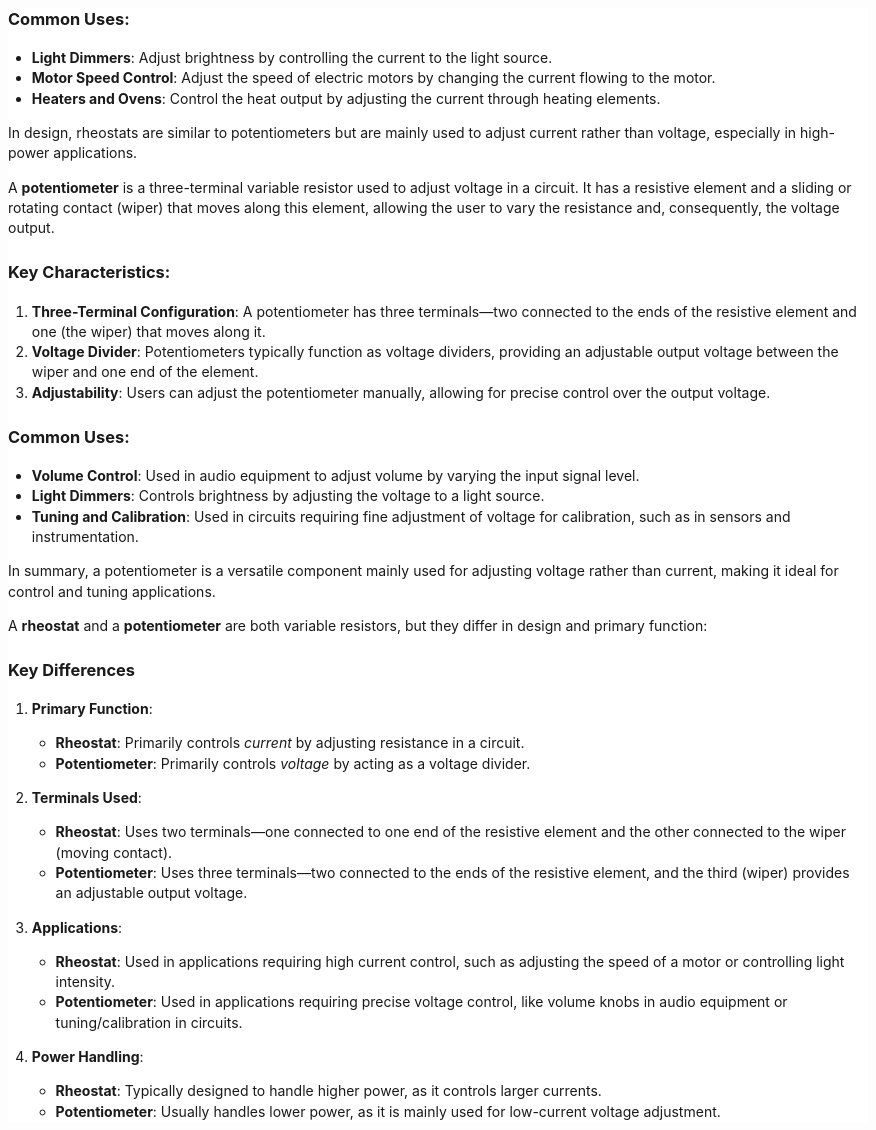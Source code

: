 ### Common Uses:
- **Light Dimmers**: Adjust brightness by controlling the current to the light source.
- **Motor Speed Control**: Adjust the speed of electric motors by changing the current flowing to the motor.
- **Heaters and Ovens**: Control the heat output by adjusting the current through heating elements.

In design, rheostats are similar to potentiometers but are mainly used to adjust current rather than voltage, especially in high-power applications.

A **potentiometer** is a three-terminal variable resistor used to adjust voltage in a circuit. It has a resistive element and a sliding or rotating contact (wiper) that moves along this element, allowing the user to vary the resistance and, consequently, the voltage output.

### Key Characteristics:
1. **Three-Terminal Configuration**: A potentiometer has three terminals—two connected to the ends of the resistive element and one (the wiper) that moves along it.
2. **Voltage Divider**: Potentiometers typically function as voltage dividers, providing an adjustable output voltage between the wiper and one end of the element.
3. **Adjustability**: Users can adjust the potentiometer manually, allowing for precise control over the output voltage.

### Common Uses:
- **Volume Control**: Used in audio equipment to adjust volume by varying the input signal level.
- **Light Dimmers**: Controls brightness by adjusting the voltage to a light source.
- **Tuning and Calibration**: Used in circuits requiring fine adjustment of voltage for calibration, such as in sensors and instrumentation.

In summary, a potentiometer is a versatile component mainly used for adjusting voltage rather than current, making it ideal for control and tuning applications.

A **rheostat** and a **potentiometer** are both variable resistors, but they differ in design and primary function:

### Key Differences

1. **Primary Function**:
   - **Rheostat**: Primarily controls *current* by adjusting resistance in a circuit.
   - **Potentiometer**: Primarily controls *voltage* by acting as a voltage divider.

2. **Terminals Used**:
   - **Rheostat**: Uses two terminals—one connected to one end of the resistive element and the other connected to the wiper (moving contact).
   - **Potentiometer**: Uses three terminals—two connected to the ends of the resistive element, and the third (wiper) provides an adjustable output voltage.

3. **Applications**:
   - **Rheostat**: Used in applications requiring high current control, such as adjusting the speed of a motor or controlling light intensity.
   - **Potentiometer**: Used in applications requiring precise voltage control, like volume knobs in audio equipment or tuning/calibration in circuits.

4. **Power Handling**:
   - **Rheostat**: Typically designed to handle higher power, as it controls larger currents.
   - **Potentiometer**: Usually handles lower power, as it is mainly used for low-current voltage adjustment.
